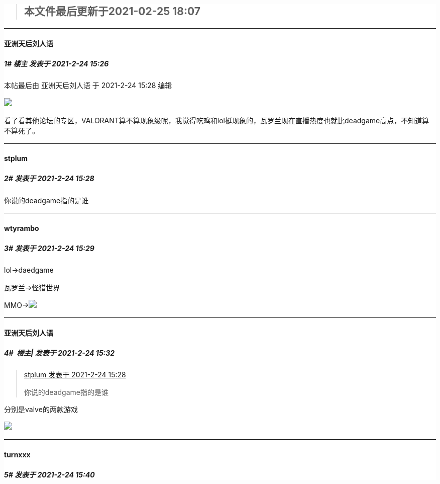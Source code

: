 > ## **本文件最后更新于2021-02-25 18:07** 


-----

####  亚洲天后刘人语  
##### 1#       楼主       发表于 2021-2-24 15:26


 本帖最后由 亚洲天后刘人语 于 2021-2-24 15:28 编辑 

<img src="https://www.hualigs.cn/image/6035ffdfb3ca2.jpg" referrerpolicy="no-referrer">


看了看其他论坛的专区，VALORANT算不算现象级呢，我觉得吃鸡和lol挺现象的，瓦罗兰现在直播热度也就比deadgame高点，不知道算不算死了。


-----

####  stplum  
##### 2#       发表于 2021-2-24 15:28


你说的deadgame指的是谁


-----

####  wtyrambo  
##### 3#       发表于 2021-2-24 15:29


lol-&gt;daedgame

瓦罗兰-&gt;怪猎世界

MMO-&gt;<img src="https://static.saraba1st.com/image/smiley/face2017/049.png" referrerpolicy="no-referrer">


-----

####  亚洲天后刘人语  
##### 4#         楼主| 发表于 2021-2-24 15:32


<blockquote><a href="httphttps://bbs.saraba1st.com/2b/forum.php?mod=redirect&amp;goto=findpost&amp;pid=50427440&amp;ptid=1989525" target="_blank">stplum 发表于 2021-2-24 15:28</a>

你说的deadgame指的是谁</blockquote>
分别是valve的两款游戏

<img src="https://www.hualigs.cn/image/603600a1286a1.jpg" referrerpolicy="no-referrer">


-----

####  turnxxx  
##### 5#       发表于 2021-2-24 15:40
